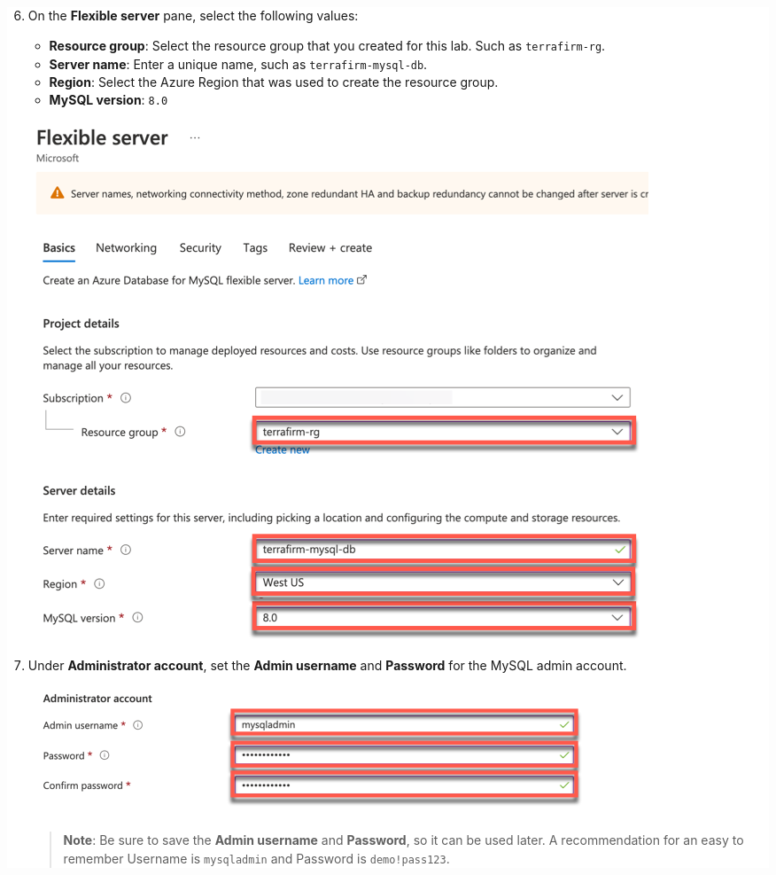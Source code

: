 6. On the **Flexible server** pane, select the following values:

    - **Resource group**: Select the resource group that you created for this lab. Such as `terrafirm-rg`.
    - **Server name**: Enter a unique name, such as `terrafirm-mysql-db`.
    - **Region**: Select the Azure Region that was used to create the resource group.
    - **MySQL version**: `8.0`

    ![The Flexible server pane is shown with values entered.](images/2022-11-20-22-32-44.png "Flexible server configuration")

7. Under **Administrator account**, set the **Admin username** and **Password** for the MySQL admin account.

    ![Administrator account credentials are set.](images/2022-11-20-22-37-20.png "Administrator account credentials")

    > **Note**: Be sure to save the **Admin username** and **Password**, so it can be used later. A recommendation for an easy to remember Username is `mysqladmin` and Password is `demo!pass123`.
